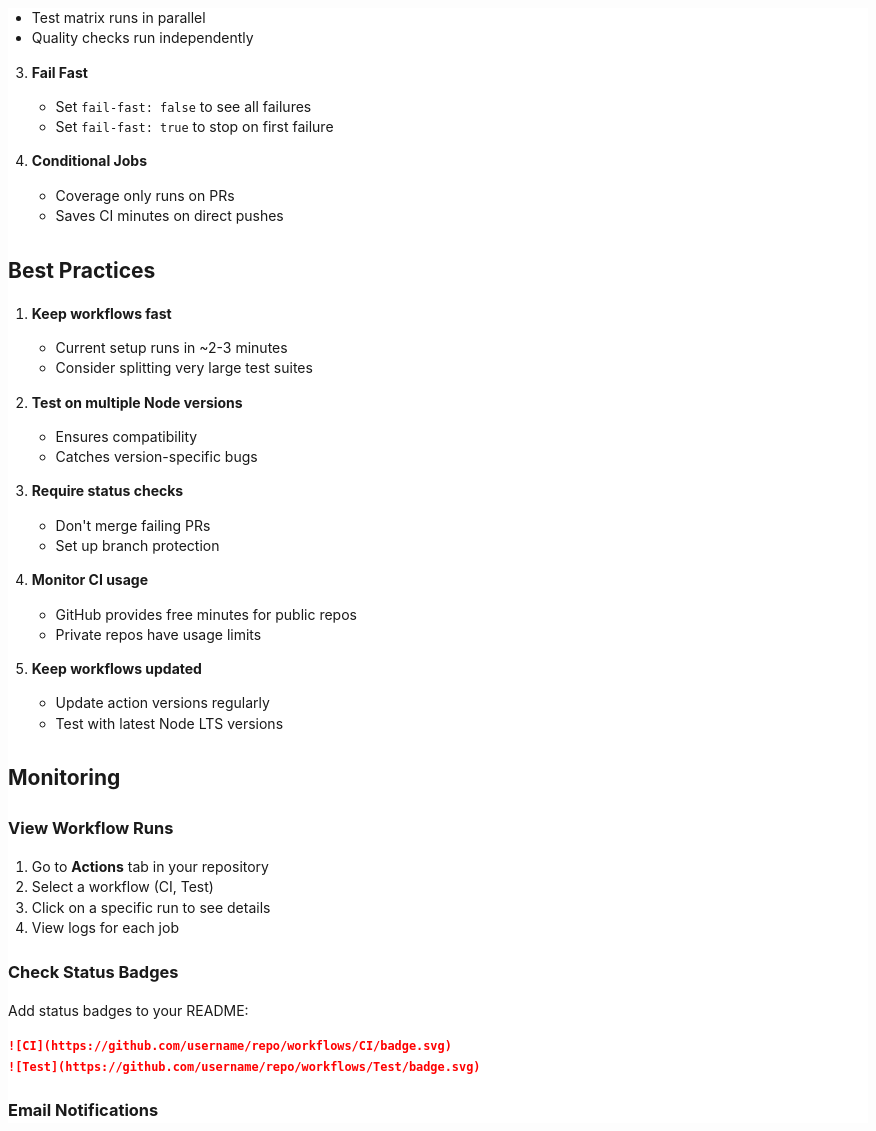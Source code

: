    - Test matrix runs in parallel
   - Quality checks run independently

3. **Fail Fast**

   - Set `fail-fast: false` to see all failures
   - Set `fail-fast: true` to stop on first failure

4. **Conditional Jobs**
   - Coverage only runs on PRs
   - Saves CI minutes on direct pushes

## Best Practices

1. **Keep workflows fast**

   - Current setup runs in ~2-3 minutes
   - Consider splitting very large test suites

2. **Test on multiple Node versions**

   - Ensures compatibility
   - Catches version-specific bugs

3. **Require status checks**

   - Don't merge failing PRs
   - Set up branch protection

4. **Monitor CI usage**

   - GitHub provides free minutes for public repos
   - Private repos have usage limits

5. **Keep workflows updated**
   - Update action versions regularly
   - Test with latest Node LTS versions

## Monitoring

### View Workflow Runs

1. Go to **Actions** tab in your repository
2. Select a workflow (CI, Test)
3. Click on a specific run to see details
4. View logs for each job

### Check Status Badges

Add status badges to your README:

```markdown
![CI](https://github.com/username/repo/workflows/CI/badge.svg)
![Test](https://github.com/username/repo/workflows/Test/badge.svg)
```

### Email Notifications
